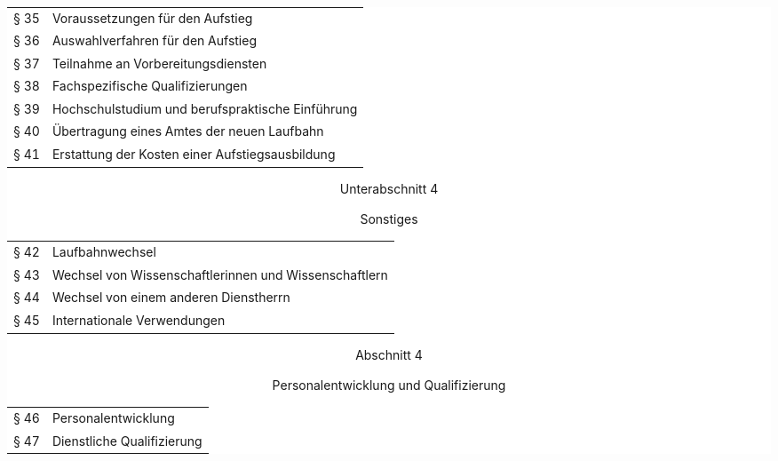 
</div>

|      |                                                  |
| :--- | :----------------------------------------------- |
| § 35 | Voraussetzungen für den Aufstieg                 |
| § 36 | Auswahlverfahren für den Aufstieg                |
| § 37 | Teilnahme an Vorbereitungsdiensten               |
| § 38 | Fachspezifische Qualifizierungen                 |
| § 39 | Hochschulstudium und berufspraktische Einführung |
| § 40 | Übertragung eines Amtes der neuen Laufbahn       |
| § 41 | Erstattung der Kosten einer Aufstiegsausbildung  |

<div class="S2" style="text-align:center;">

  
Unterabschnitt 4

</div>

<div class="S2" style="text-align:center;">

  
Sonstiges  
  

</div>

|      |                                                       |
| :--- | :---------------------------------------------------- |
| § 42 | Laufbahnwechsel                                       |
| § 43 | Wechsel von Wissenschaftlerinnen und Wissenschaftlern |
| § 44 | Wechsel von einem anderen Dienstherrn                 |
| § 45 | Internationale Verwendungen                           |

<div class="S0" style="text-align:center;">

  
Abschnitt 4

</div>

<div class="S0" style="text-align:center;">

  
Personalentwicklung und Qualifizierung  
  

</div>

|      |                            |
| :--- | :------------------------- |
| § 46 | Personalentwicklung        |
| § 47 | Dienstliche Qualifizierung |
